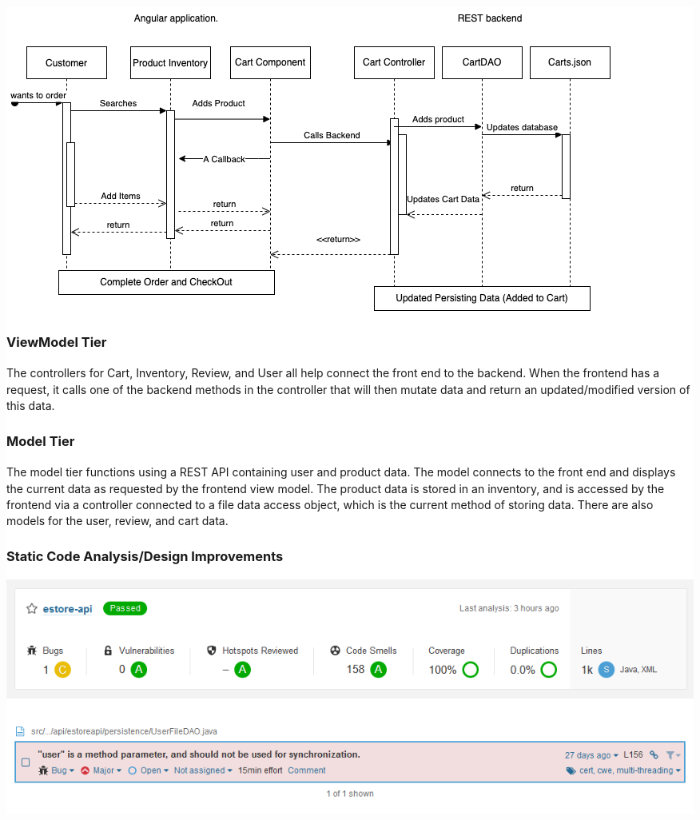 ![Sequence Diagram](sequence-diagram-ui.png)

### ViewModel Tier

The controllers for Cart, Inventory, Review, and User all help connect the front end to the backend. When the frontend has a request, it calls one of the backend methods in the controller that will then mutate data and return an updated/modified version of this data.

### Model Tier

The model tier functions using a REST API containing user and product data. The model connects to the front end and displays the current data as requested by the frontend view model. The product data is stored in an inventory, and is accessed by the frontend via a controller connected to a file data access object, which is the current method of storing data. There are also models for the user, review, and cart data.

### Static Code Analysis/Design Improvements

![estore-api](estore-api-analysis.png)

![estore-api-bug](estore-api-bug.png)
